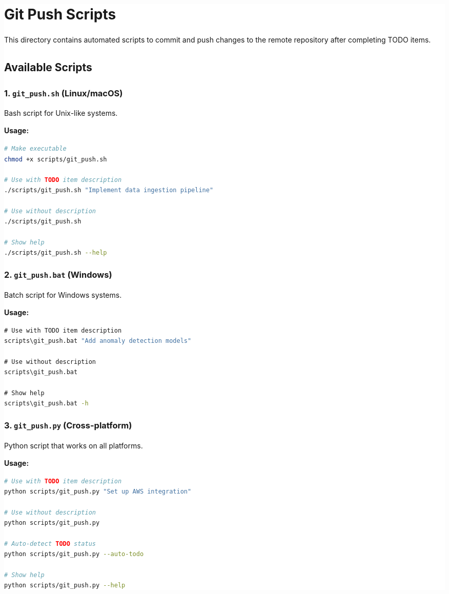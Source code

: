 # Git Push Scripts

This directory contains automated scripts to commit and push changes to the remote repository after completing TODO items.

## Available Scripts

### 1. `git_push.sh` (Linux/macOS)

Bash script for Unix-like systems.

**Usage:**

```bash
# Make executable
chmod +x scripts/git_push.sh

# Use with TODO item description
./scripts/git_push.sh "Implement data ingestion pipeline"

# Use without description
./scripts/git_push.sh

# Show help
./scripts/git_push.sh --help
```

### 2. `git_push.bat` (Windows)

Batch script for Windows systems.

**Usage:**

```cmd
# Use with TODO item description
scripts\git_push.bat "Add anomaly detection models"

# Use without description
scripts\git_push.bat

# Show help
scripts\git_push.bat -h
```

### 3. `git_push.py` (Cross-platform)

Python script that works on all platforms.

**Usage:**

```bash
# Use with TODO item description
python scripts/git_push.py "Set up AWS integration"

# Use without description
python scripts/git_push.py

# Auto-detect TODO status
python scripts/git_push.py --auto-todo

# Show help
python scripts/git_push.py --help
```
